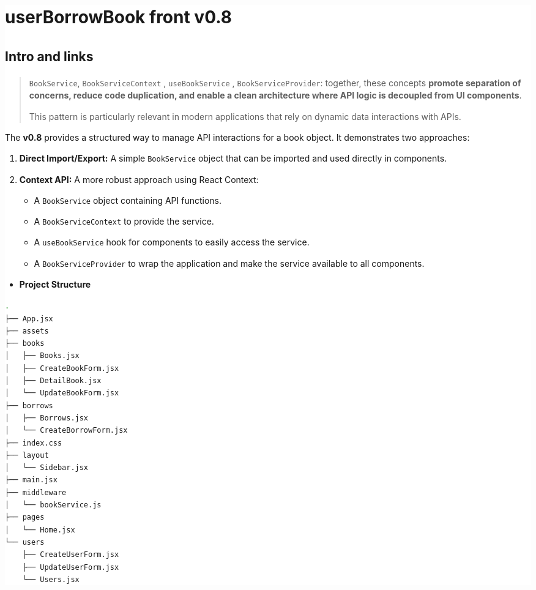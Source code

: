 # userBorrowBook front v0.8

## Intro and links

> `BookService`, `BookServiceContext` , `useBookService` , `BookServiceProvider`: together, these concepts **promote separation of concerns, reduce code duplication, and enable a clean architecture where API logic is decoupled from UI components**. 
> 
> This pattern is particularly relevant in modern applications that rely on dynamic data interactions with APIs.

The **v0.8** provides a structured way to manage API interactions for a book object. It demonstrates two approaches:

1. **Direct Import/Export:** A simple `BookService` object that can be imported and used directly in components.

2. **Context API:** A more robust approach using React Context:
   
   - A `BookService` object containing API functions.
   
   - A `BookServiceContext` to provide the service.
   
   - A `useBookService` hook for components to easily access the service.
   
   - A `BookServiceProvider` to wrap the application and make the service available to all components.
- **Project Structure**

```bash
.
├── App.jsx
├── assets
├── books
│   ├── Books.jsx
│   ├── CreateBookForm.jsx
│   ├── DetailBook.jsx
│   └── UpdateBookForm.jsx
├── borrows
│   ├── Borrows.jsx
│   └── CreateBorrowForm.jsx
├── index.css
├── layout
│   └── Sidebar.jsx
├── main.jsx
├── middleware
│   └── bookService.js
├── pages
│   └── Home.jsx
└── users
    ├── CreateUserForm.jsx
    ├── UpdateUserForm.jsx
    └── Users.jsx
```
